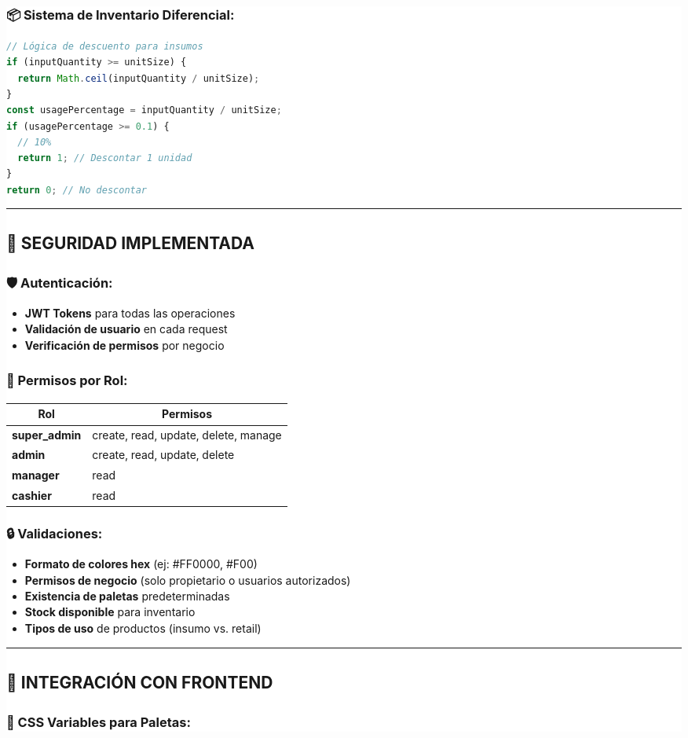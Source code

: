 ### **📦 Sistema de Inventario Diferencial:**

```typescript
// Lógica de descuento para insumos
if (inputQuantity >= unitSize) {
  return Math.ceil(inputQuantity / unitSize);
}
const usagePercentage = inputQuantity / unitSize;
if (usagePercentage >= 0.1) {
  // 10%
  return 1; // Descontar 1 unidad
}
return 0; // No descontar
```

---

## 🔐 **SEGURIDAD IMPLEMENTADA**

### **🛡️ Autenticación:**

- **JWT Tokens** para todas las operaciones
- **Validación de usuario** en cada request
- **Verificación de permisos** por negocio

### **👥 Permisos por Rol:**

| Rol             | Permisos                             |
| --------------- | ------------------------------------ |
| **super_admin** | create, read, update, delete, manage |
| **admin**       | create, read, update, delete         |
| **manager**     | read                                 |
| **cashier**     | read                                 |

### **🔒 Validaciones:**

- **Formato de colores hex** (ej: #FF0000, #F00)
- **Permisos de negocio** (solo propietario o usuarios autorizados)
- **Existencia de paletas** predeterminadas
- **Stock disponible** para inventario
- **Tipos de uso** de productos (insumo vs. retail)

---

## 🚀 **INTEGRACIÓN CON FRONTEND**

### **🎨 CSS Variables para Paletas:**
